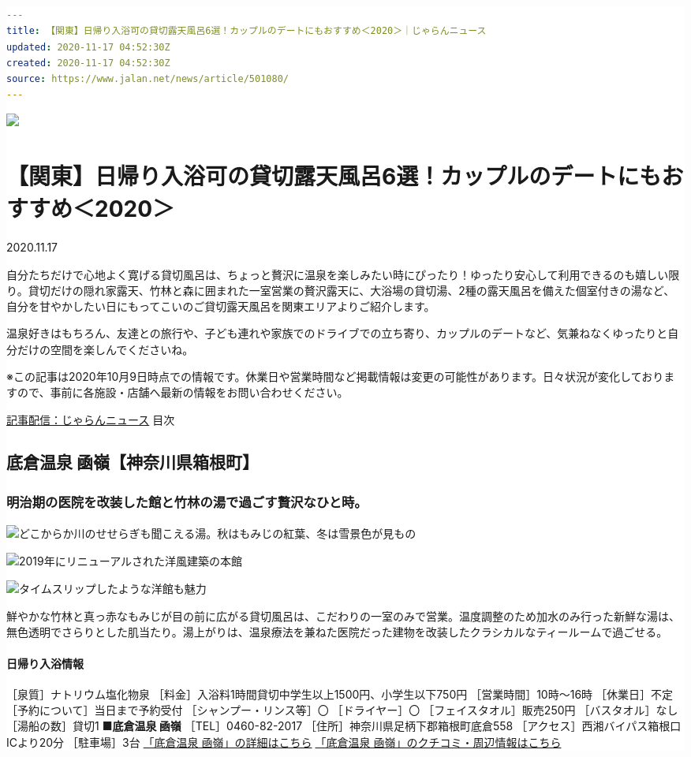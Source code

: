 ```yaml
---
title: 【関東】日帰り入浴可の貸切露天風呂6選！カップルのデートにもおすすめ＜2020＞｜じゃらんニュース
updated: 2020-11-17 04:52:30Z
created: 2020-11-17 04:52:30Z
source: https://www.jalan.net/news/article/501080/
---
```


![](https://www.jalan.net/news/img/2020/11/202011_kanto_1-1_079-670x443.jpg)

# 【関東】日帰り入浴可の貸切露天風呂6選！カップルのデートにもおすすめ＜2020＞

2020.11.17

自分たちだけで心地よく寛げる貸切風呂は、ちょっと贅沢に温泉を楽しみたい時にぴったり！ゆったり安心して利用できるのも嬉しい限り。貸切だけの隠れ家露天、竹林と森に囲まれた一室営業の贅沢露天に、大浴場の貸切湯、2種の露天風呂を備えた個室付きの湯など、自分を甘やかしたい日にもってこいのご貸切露天風呂を関東エリアよりご紹介します。

温泉好きはもちろん、友達との旅行や、子ども連れや家族でのドライブでの立ち寄り、カップルのデートなど、気兼ねなくゆったりと自分だけの空間を楽しんでくださいね。

※この記事は2020年10月9日時点での情報です。休業日や営業時間など掲載情報は変更の可能性があります。日々状況が変化しておりますので、事前に各施設・店舗へ最新の情報をお問い合わせください。

[記事配信：じゃらんニュース](https://www.jalan.net/news/)
目次

## 底倉温泉 凾嶺【神奈川県箱根町】

### 明治期の医院を改装した館と竹林の湯で過ごす贅沢なひと時。

![](https://www.jalan.net/news/img/2020/11/202011_kanto_1-1_109.jpg)どこからか川のせせらぎも聞こえる湯。秋はもみじの紅葉、冬は雪景色が見もの

![](https://www.jalan.net/news/img/2020/11/202011_kanto_1-1_009.jpg)2019年にリニューアルされた洋風建築の本館

![](https://www.jalan.net/news/img/2020/11/202011_kanto_1-1_010.jpg)タイムスリップしたような洋館も魅力

鮮やかな竹林と真っ赤なもみじが目の前に広がる貸切風呂は、こだわりの一室のみで営業。温度調整のため加水のみ行った新鮮な湯は、無色透明でさらりとした肌当たり。湯上がりは、温泉療法を兼ねた医院だった建物を改装したクラシカルなティールームで過ごせる。

#### 日帰り入浴情報

［泉質］ナトリウム塩化物泉
［料金］入浴料1時間貸切中学生以上1500円、小学生以下750円
［営業時間］10時～16時
［休業日］不定
［予約について］当日まで予約受付
［シャンプー・リンス等］〇
［ドライヤー］〇
［フェイスタオル］販売250円
［バスタオル］なし
［湯船の数］貸切1
**■底倉温泉 凾嶺**
［TEL］0460-82-2017
［住所］神奈川県足柄下郡箱根町底倉558
［アクセス］西湘バイパス箱根口ICより20分
［駐車場］3台
[「底倉温泉 凾嶺」の詳細はこちら](http://miyanoshita.com/kanrei/)
[「底倉温泉 凾嶺」のクチコミ・周辺情報はこちら](https://www.jalan.net/kankou/spt_guide000000177366/)
